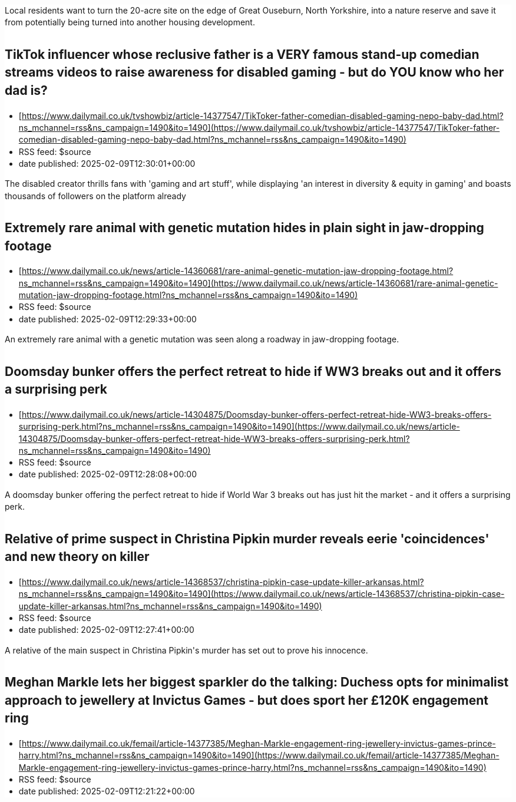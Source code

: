 Local residents want to turn the 20-acre site on the edge of Great Ouseburn, North Yorkshire, into a nature reserve and save it from potentially being turned into another housing development.

## TikTok influencer whose reclusive father is a VERY famous stand-up comedian streams videos to raise awareness for disabled gaming - but do YOU know who her dad is?
 - [https://www.dailymail.co.uk/tvshowbiz/article-14377547/TikToker-father-comedian-disabled-gaming-nepo-baby-dad.html?ns_mchannel=rss&ns_campaign=1490&ito=1490](https://www.dailymail.co.uk/tvshowbiz/article-14377547/TikToker-father-comedian-disabled-gaming-nepo-baby-dad.html?ns_mchannel=rss&ns_campaign=1490&ito=1490)
 - RSS feed: $source
 - date published: 2025-02-09T12:30:01+00:00

The disabled creator thrills fans with 'gaming and art stuff', while displaying 'an interest in diversity & equity in gaming' and boasts thousands of followers on the platform already

## Extremely rare animal with genetic mutation hides in plain sight in jaw-dropping footage
 - [https://www.dailymail.co.uk/news/article-14360681/rare-animal-genetic-mutation-jaw-dropping-footage.html?ns_mchannel=rss&ns_campaign=1490&ito=1490](https://www.dailymail.co.uk/news/article-14360681/rare-animal-genetic-mutation-jaw-dropping-footage.html?ns_mchannel=rss&ns_campaign=1490&ito=1490)
 - RSS feed: $source
 - date published: 2025-02-09T12:29:33+00:00

An extremely rare animal with a genetic mutation was seen along a roadway in jaw-dropping footage.

## Doomsday bunker offers the perfect retreat to hide if WW3 breaks out and it offers a surprising perk
 - [https://www.dailymail.co.uk/news/article-14304875/Doomsday-bunker-offers-perfect-retreat-hide-WW3-breaks-offers-surprising-perk.html?ns_mchannel=rss&ns_campaign=1490&ito=1490](https://www.dailymail.co.uk/news/article-14304875/Doomsday-bunker-offers-perfect-retreat-hide-WW3-breaks-offers-surprising-perk.html?ns_mchannel=rss&ns_campaign=1490&ito=1490)
 - RSS feed: $source
 - date published: 2025-02-09T12:28:08+00:00

A doomsday bunker offering the perfect retreat to hide if World War 3 breaks out has just hit the market - and it offers a surprising perk.

## Relative of prime suspect in Christina Pipkin murder reveals eerie 'coincidences' and new theory on killer
 - [https://www.dailymail.co.uk/news/article-14368537/christina-pipkin-case-update-killer-arkansas.html?ns_mchannel=rss&ns_campaign=1490&ito=1490](https://www.dailymail.co.uk/news/article-14368537/christina-pipkin-case-update-killer-arkansas.html?ns_mchannel=rss&ns_campaign=1490&ito=1490)
 - RSS feed: $source
 - date published: 2025-02-09T12:27:41+00:00

A relative of the main suspect in Christina Pipkin's murder has set out to prove his innocence.

## Meghan Markle lets her biggest sparkler do the talking: Duchess opts for minimalist approach to jewellery at Invictus Games - but does sport her £120K engagement ring
 - [https://www.dailymail.co.uk/femail/article-14377385/Meghan-Markle-engagement-ring-jewellery-invictus-games-prince-harry.html?ns_mchannel=rss&ns_campaign=1490&ito=1490](https://www.dailymail.co.uk/femail/article-14377385/Meghan-Markle-engagement-ring-jewellery-invictus-games-prince-harry.html?ns_mchannel=rss&ns_campaign=1490&ito=1490)
 - RSS feed: $source
 - date published: 2025-02-09T12:21:22+00:00
